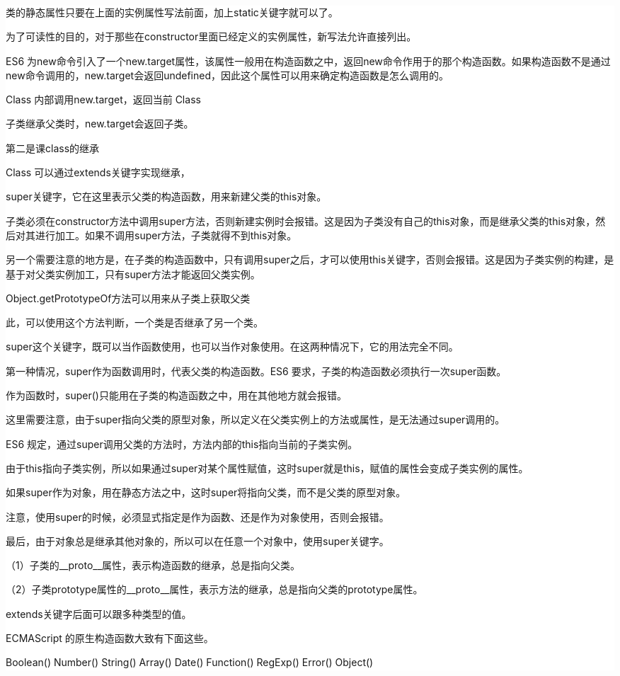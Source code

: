 类的静态属性只要在上面的实例属性写法前面，加上static关键字就可以了。

为了可读性的目的，对于那些在constructor里面已经定义的实例属性，新写法允许直接列出。


ES6 为new命令引入了一个new.target属性，该属性一般用在构造函数之中，返回new命令作用于的那个构造函数。如果构造函数不是通过new命令调用的，new.target会返回undefined，因此这个属性可以用来确定构造函数是怎么调用的。

Class 内部调用new.target，返回当前 Class

子类继承父类时，new.target会返回子类。


第二是课class的继承

Class 可以通过extends关键字实现继承，

super关键字，它在这里表示父类的构造函数，用来新建父类的this对象。

子类必须在constructor方法中调用super方法，否则新建实例时会报错。这是因为子类没有自己的this对象，而是继承父类的this对象，然后对其进行加工。如果不调用super方法，子类就得不到this对象。


另一个需要注意的地方是，在子类的构造函数中，只有调用super之后，才可以使用this关键字，否则会报错。这是因为子类实例的构建，是基于对父类实例加工，只有super方法才能返回父类实例。

Object.getPrototypeOf方法可以用来从子类上获取父类

此，可以使用这个方法判断，一个类是否继承了另一个类。

super这个关键字，既可以当作函数使用，也可以当作对象使用。在这两种情况下，它的用法完全不同。

第一种情况，super作为函数调用时，代表父类的构造函数。ES6 要求，子类的构造函数必须执行一次super函数。

作为函数时，super()只能用在子类的构造函数之中，用在其他地方就会报错。

这里需要注意，由于super指向父类的原型对象，所以定义在父类实例上的方法或属性，是无法通过super调用的。

ES6 规定，通过super调用父类的方法时，方法内部的this指向当前的子类实例。

由于this指向子类实例，所以如果通过super对某个属性赋值，这时super就是this，赋值的属性会变成子类实例的属性。

如果super作为对象，用在静态方法之中，这时super将指向父类，而不是父类的原型对象。


注意，使用super的时候，必须显式指定是作为函数、还是作为对象使用，否则会报错。


最后，由于对象总是继承其他对象的，所以可以在任意一个对象中，使用super关键字。


（1）子类的__proto__属性，表示构造函数的继承，总是指向父类。

（2）子类prototype属性的__proto__属性，表示方法的继承，总是指向父类的prototype属性。

extends关键字后面可以跟多种类型的值。


ECMAScript 的原生构造函数大致有下面这些。

Boolean()
Number()
String()
Array()
Date()
Function()
RegExp()
Error()
Object()
